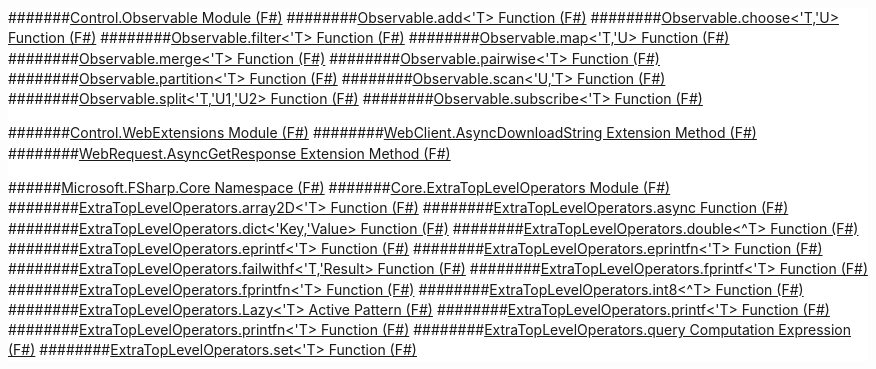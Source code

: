 #######[Control.Observable Module (F#)](fsharp/conceptual/control.observable-module-[fsharp].md)
########[Observable.add<'T> Function (F#)](fsharp/conceptual/observable.add['t]-function-[fsharp].md)
########[Observable.choose<'T,'U> Function (F#)](fsharp/conceptual/observable.choose['t,'u]-function-[fsharp].md)
########[Observable.filter<'T> Function (F#)](fsharp/conceptual/observable.filter['t]-function-[fsharp].md)
########[Observable.map<'T,'U> Function (F#)](fsharp/conceptual/observable.map['t,'u]-function-[fsharp].md)
########[Observable.merge<'T> Function (F#)](fsharp/conceptual/observable.merge['t]-function-[fsharp].md)
########[Observable.pairwise<'T> Function (F#)](fsharp/conceptual/observable.pairwise['t]-function-[fsharp].md)
########[Observable.partition<'T> Function (F#)](fsharp/conceptual/observable.partition['t]-function-[fsharp].md)
########[Observable.scan<'U,'T> Function (F#)](fsharp/conceptual/observable.scan['u,'t]-function-[fsharp].md)
########[Observable.split<'T,'U1,'U2> Function (F#)](fsharp/conceptual/observable.split['t,'u1,'u2]-function-[fsharp].md)
########[Observable.subscribe<'T> Function (F#)](fsharp/conceptual/observable.subscribe['t]-function-[fsharp].md)

#######[Control.WebExtensions Module (F#)](fsharp/conceptual/control.webextensions-module-[fsharp].md)
########[WebClient.AsyncDownloadString Extension Method (F#)](fsharp/conceptual/webclient.asyncdownloadstring-extension-method-[fsharp].md)
########[WebRequest.AsyncGetResponse Extension Method (F#)](fsharp/conceptual/webrequest.asyncgetresponse-extension-method-[fsharp].md)

######[Microsoft.FSharp.Core Namespace (F#)](fsharp/conceptual/microsoft.fsharp.core-namespace-[fsharp].md)
#######[Core.ExtraTopLevelOperators Module (F#)](fsharp/conceptual/core.extratopleveloperators-module-[fsharp].md)
########[ExtraTopLevelOperators.array2D<'T> Function (F#)](fsharp/conceptual/extratopleveloperators.array2d['t]-function-[fsharp].md)
########[ExtraTopLevelOperators.async Function (F#)](fsharp/conceptual/extratopleveloperators.async-function-[fsharp].md)
########[ExtraTopLevelOperators.dict<'Key,'Value> Function (F#)](fsharp/conceptual/extratopleveloperators.dict['key,'value]-function-[fsharp].md)
########[ExtraTopLevelOperators.double<^T> Function (F#)](fsharp/conceptual/extratopleveloperators.double[^t]-function-[fsharp].md)
########[ExtraTopLevelOperators.eprintf<'T> Function (F#)](fsharp/conceptual/extratopleveloperators.eprintf['t]-function-[fsharp].md)
########[ExtraTopLevelOperators.eprintfn<'T> Function (F#)](fsharp/conceptual/extratopleveloperators.eprintfn['t]-function-[fsharp].md)
########[ExtraTopLevelOperators.failwithf<'T,'Result> Function (F#)](fsharp/conceptual/extratopleveloperators.failwithf['t,'result]-function-[fsharp].md)
########[ExtraTopLevelOperators.fprintf<'T> Function (F#)](fsharp/conceptual/extratopleveloperators.fprintf['t]-function-[fsharp].md)
########[ExtraTopLevelOperators.fprintfn<'T> Function (F#)](fsharp/conceptual/extratopleveloperators.fprintfn['t]-function-[fsharp].md)
########[ExtraTopLevelOperators.int8<^T> Function (F#)](fsharp/conceptual/extratopleveloperators.int8[^t]-function-[fsharp].md)
########[ExtraTopLevelOperators.Lazy<'T> Active Pattern (F#)](fsharp/conceptual/extratopleveloperators.lazy['t]-active-pattern-[fsharp].md)
########[ExtraTopLevelOperators.printf<'T> Function (F#)](fsharp/conceptual/extratopleveloperators.printf['t]-function-[fsharp].md)
########[ExtraTopLevelOperators.printfn<'T> Function (F#)](fsharp/conceptual/extratopleveloperators.printfn['t]-function-[fsharp].md)
########[ExtraTopLevelOperators.query Computation Expression (F#)](fsharp/conceptual/extratopleveloperators.query-computation-expression-[fsharp].md)
########[ExtraTopLevelOperators.set<'T> Function (F#)](fsharp/conceptual/extratopleveloperators.set['t]-function-[fsharp].md)